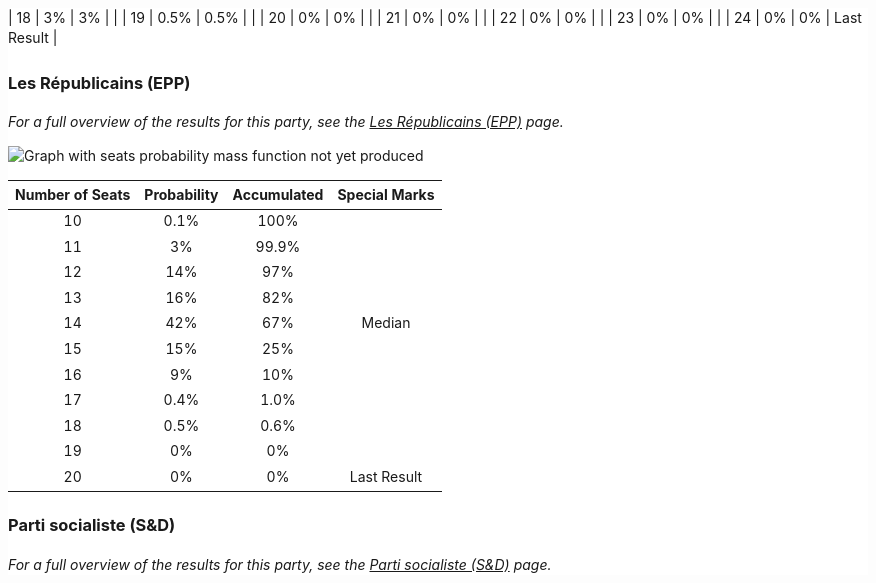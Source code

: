 | 18 | 3% | 3% |  |
| 19 | 0.5% | 0.5% |  |
| 20 | 0% | 0% |  |
| 21 | 0% | 0% |  |
| 22 | 0% | 0% |  |
| 23 | 0% | 0% |  |
| 24 | 0% | 0% | Last Result |

### Les Républicains (EPP)

*For a full overview of the results for this party, see the [Les Républicains (EPP)](party-lesrépublicainsepp.html) page.*

![Graph with seats probability mass function not yet produced](average-2022-02-28-seats-pmf-lesrépublicainsepp.png "Seats Probability Mass Function")

| Number of Seats | Probability | Accumulated | Special Marks |
|:---------------:|:-----------:|:-----------:|:-------------:|
| 10 | 0.1% | 100% |  |
| 11 | 3% | 99.9% |  |
| 12 | 14% | 97% |  |
| 13 | 16% | 82% |  |
| 14 | 42% | 67% | Median |
| 15 | 15% | 25% |  |
| 16 | 9% | 10% |  |
| 17 | 0.4% | 1.0% |  |
| 18 | 0.5% | 0.6% |  |
| 19 | 0% | 0% |  |
| 20 | 0% | 0% | Last Result |

### Parti socialiste (S&D)

*For a full overview of the results for this party, see the [Parti socialiste (S&D)](party-partisocialistesd.html) page.*
